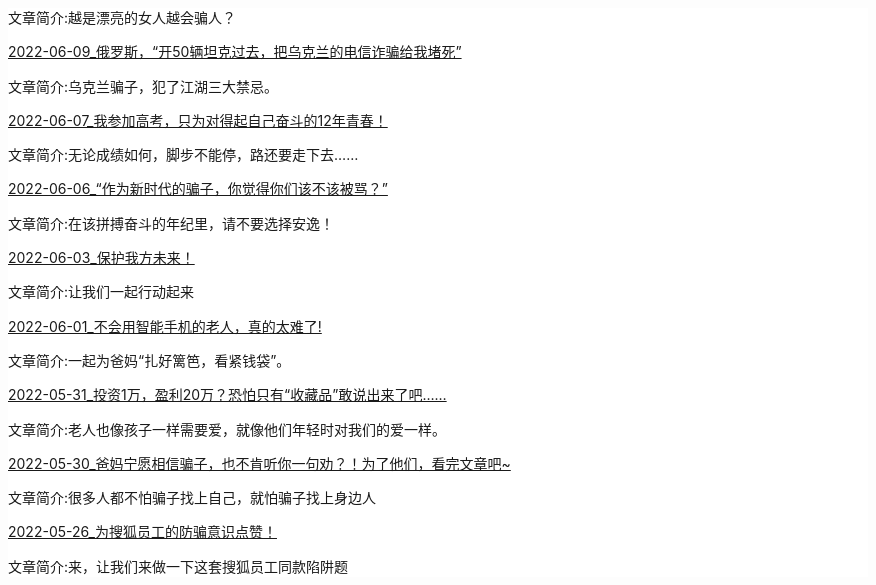 文章简介:越是漂亮的女人越会骗人？



[2022-06-09_俄罗斯，“开50辆坦克过去，把乌克兰的电信诈骗给我堵死”](http://mp.weixin.qq.com/s?__biz=MzI3MTA2MTk4NQ==&mid=2650623745&idx=1&sn=578094cad8dda14b836c05d45e2a25f0&chksm=f2ce698fc5b9e099de024ae6acf1ccbfcbd9df4c6d5b948f74da16d3f66339d8576c1aaeedaf#rd)

文章简介:乌克兰骗子，犯了江湖三大禁忌。



[2022-06-07_我参加高考，只为对得起自己奋斗的12年青春！](http://mp.weixin.qq.com/s?__biz=MzI3MTA2MTk4NQ==&mid=2650623649&idx=1&sn=3dec0f6a7868e4d1fb07f6a6286754d0&chksm=f2ce682fc5b9e139485cb809f4ff06def91ce0a0ba726c4efe06f796f5dba6afa49dc8d412d8#rd)

文章简介:无论成绩如何，脚步不能停，路还要走下去……



[2022-06-06_“作为新时代的骗子，你觉得你们该不该被骂？”](http://mp.weixin.qq.com/s?__biz=MzI3MTA2MTk4NQ==&mid=2650623620&idx=1&sn=a3deb78f1fcff42815f2c84fee45f6f8&chksm=f2ce680ac5b9e11c36cbe2176a1d2ee7f21e42a076d5102bda6146c31e46bd31b5a8776f6df4#rd)

文章简介:在该拼搏奋斗的年纪里，请不要选择安逸！



[2022-06-03_保护我方未来！](http://mp.weixin.qq.com/s?__biz=MzI3MTA2MTk4NQ==&mid=2650623592&idx=1&sn=2eae4ca5aff9d67993813d03513047de&chksm=f2ce68e6c5b9e1f0eadf96bf2ee59ffe9c923808fc0003d41550bf2846134a0e4db98d6ed983#rd)

文章简介:让我们一起行动起来



[2022-06-01_不会用智能手机的老人，真的太难了!](http://mp.weixin.qq.com/s?__biz=MzI3MTA2MTk4NQ==&mid=2650623494&idx=1&sn=fe3dd8a053ac774cb28d071f04cbe0f5&chksm=f2ce6888c5b9e19e209e0ae9376cccbe19cf859b5c083560d52540af4011bc7036ef97aec535#rd)

文章简介:一起为爸妈“扎好篱笆，看紧钱袋”。



[2022-05-31_投资1万，盈利20万？恐怕只有“收藏品”敢说出来了吧……](http://mp.weixin.qq.com/s?__biz=MzI3MTA2MTk4NQ==&mid=2650623486&idx=1&sn=a7c2b9e85196cc9f6b00c8ac835ecf28&chksm=f2ce6b70c5b9e26607a226a391b59caa0de596df2d4cf46b6d0b967f8d67c18554f3593e76e6#rd)

文章简介:老人也像孩子一样需要爱，就像他们年轻时对我们的爱一样。



[2022-05-30_爸妈宁愿相信骗子，也不肯听你一句劝？！为了他们，看完文章吧~](http://mp.weixin.qq.com/s?__biz=MzI3MTA2MTk4NQ==&mid=2650623448&idx=1&sn=de41a723b54807f7432e4d7ae6eedf49&chksm=f2ce6b56c5b9e24069179a6257c1003c4ac208e219f8e4507faa968eaa7bea7a12fa7173c577#rd)

文章简介:很多人都不怕骗子找上自己，就怕骗子找上身边人



[2022-05-26_为搜狐员工的防骗意识点赞！](http://mp.weixin.qq.com/s?__biz=MzI3MTA2MTk4NQ==&mid=2650623441&idx=1&sn=66ac6f138ff37cb7b9a933714ecb6e68&chksm=f2ce6b5fc5b9e2495e70028fad3d1c072a2d22b1c85ee73f34a26f0c9488d3f6efc7a69c2d4d#rd)

文章简介:来，让我们来做一下这套搜狐员工同款陷阱题

